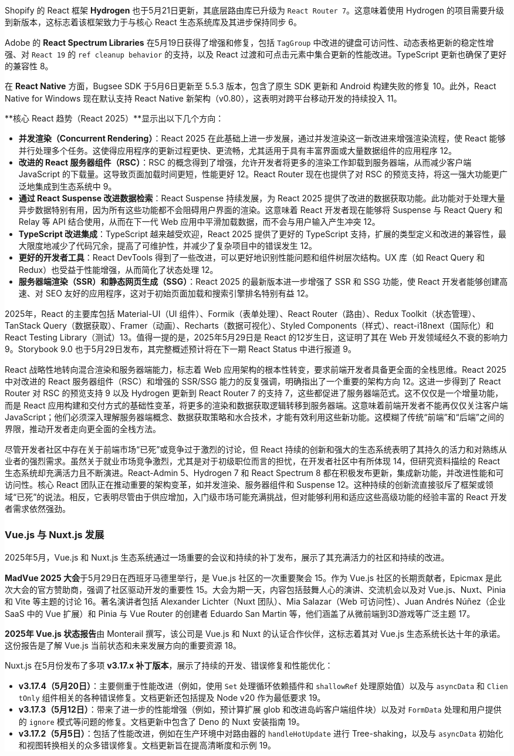 Shopify 的 React 框架 **Hydrogen** 也于5月21日更新，其底层路由库已升级为 `React Router 7`。这意味着使用 Hydrogen 的项目需要升级到新版本，这标志着该框架致力于与核心 React 生态系统库及其进步保持同步 6。

Adobe 的 **React Spectrum Libraries** 在5月19日获得了增强和修复，包括 `TagGroup` 中改进的键盘可访问性、动态表格更新的稳定性增强、对 `React 19` 的 `ref cleanup behavior` 的支持，以及 React 过渡和可点击元素中集合更新的性能改进。TypeScript 更新也确保了更好的兼容性 8。

在 **React Native** 方面，Bugsee SDK 于5月6日更新至 5.5.3 版本，包含了原生 SDK 更新和 Android 构建失败的修复 10。此外，React Native for Windows 现在默认支持 React Native 新架构（v0.80），这表明对跨平台移动开发的持续投入 11。

**核心 React 趋势（React 2025）**显示出以下几个方向：

- **并发渲染（Concurrent Rendering）**：React 2025 在此基础上进一步发展，通过并发渲染这一新改进来增强渲染流程，使 React 能够并行处理多个任务。这使得应用程序的更新过程更快、更流畅，尤其适用于具有丰富界面或大量数据组件的应用程序 12。
- **改进的 React 服务器组件（RSC）**：RSC 的概念得到了增强，允许开发者将更多的渲染工作卸载到服务器端，从而减少客户端 JavaScript 的下载量。这导致页面加载时间更短，性能更好 12。React Router 现在也提供了对 RSC 的预览支持，将这一强大功能更广泛地集成到生态系统中 9。
- **通过 React Suspense 改进数据检索**：React Suspense 持续发展，为 React 2025 提供了改进的数据获取功能。此功能对于处理大量异步数据特别有用，因为所有这些功能都不会阻碍用户界面的渲染。这意味着 React 开发者现在能够将 Suspense 与 React Query 和 Relay 等 API 结合使用，从而在下一代 Web 应用中平滑加载数据，而不会与用户输入产生冲突 12。
- **TypeScript 改进集成**：TypeScript 越来越受欢迎，React 2025 提供了更好的 TypeScript 支持，扩展的类型定义和改进的兼容性，最大限度地减少了代码冗余，提高了可维护性，并减少了复杂项目中的错误发生 12。
- **更好的开发者工具**：React DevTools 得到了一些改进，可以更好地识别性能问题和组件树层次结构。UX 库（如 React Query 和 Redux）也受益于性能增强，从而简化了状态处理 12。
- **服务器端渲染（SSR）和静态网页生成（SSG）**：React 2025 的最新版本进一步增强了 SSR 和 SSG 功能，使 React 开发者能够创建高速、对 SEO 友好的应用程序，这对于初始页面加载和搜索引擎排名特别有益 12。

2025年，React 的主要库包括 Material-UI（UI 组件）、Formik（表单处理）、React Router（路由）、Redux Toolkit（状态管理）、TanStack Query（数据获取）、Framer（动画）、Recharts（数据可视化）、Styled Components（样式）、react-i18next（国际化）和 React Testing Library（测试）13。值得一提的是，2025年5月29日是 React 的12岁生日，这证明了其在 Web 开发领域经久不衰的影响力 9。Storybook 9.0 也于5月29日发布，其完整概述预计将在下一期 React Status 中进行报道 9。

React 战略性地转向混合渲染和服务器端能力，标志着 Web 应用架构的根本性转变，要求前端开发者具备更全面的全栈思维。React 2025 中对改进的 React 服务器组件（RSC）和增强的 SSR/SSG 能力的反复强调，明确指出了一个重要的架构方向 12。这进一步得到了 React Router 对 RSC 的预览支持 9 以及 Hydrogen 更新到 React Router 7 的支持 7，这些都促进了服务器端范式。这不仅仅是一个增量功能，而是 React 应用构建和交付方式的基础性变革，将更多的渲染和数据获取逻辑转移到服务器端。这意味着前端开发者不能再仅仅关注客户端 JavaScript；他们必须深入理解服务器端概念、数据获取策略和水合技术，才能有效利用这些新功能。这模糊了传统“前端”和“后端”之间的界限，推动开发者走向更全面的全栈方法。

尽管开发者社区中存在关于前端市场“已死”或竞争过于激烈的讨论，但 React 持续的创新和强大的生态系统表明了其持久的活力和对熟练从业者的强烈需求。虽然关于就业市场竞争激烈，尤其是对于初级职位而言的担忧，在开发者社区中有所体现 14，但研究资料描绘的 React 生态系统却充满活力且不断演进。React-Admin 5、Hydrogen 7 和 React Spectrum 8 都在积极发布更新，集成新功能，并改进性能和可访问性。核心 React 团队正在推动重要的架构变革，如并发渲染、服务器组件和 Suspense 12。这种持续的创新流直接驳斥了框架或领域“已死”的说法。相反，它表明尽管由于供应增加，入门级市场可能充满挑战，但对能够利用和适应这些高级功能的经验丰富的 React 开发者需求依然强劲。

### Vue.js 与 Nuxt.js 发展

2025年5月，Vue.js 和 Nuxt.js 生态系统通过一场重要的会议和持续的补丁发布，展示了其充满活力的社区和持续的改进。

**MadVue 2025 大会**于5月29日在西班牙马德里举行，是 Vue.js 社区的一次重要聚会 15。作为 Vue.js 社区的长期贡献者，Epicmax 是此次大会的官方赞助商，强调了社区驱动开发的重要性 15。大会为期一天，内容包括鼓舞人心的演讲、交流机会以及对 Vue.js、Nuxt、Pinia 和 Vite 等主题的讨论 16。著名演讲者包括 Alexander Lichter（Nuxt 团队）、Mia Salazar（Web 可访问性）、Juan Andrés Núñez（企业 SaaS 中的 Vue 扩展）和 Pinia 与 Vue Router 的创建者 Eduardo San Martin 等，他们涵盖了从微前端到3D游戏等广泛主题 17。

**2025年 Vue.js 状态报告**由 Monterail 撰写，该公司是 Vue.js 和 Nuxt 的认证合作伙伴，这标志着其对 Vue.js 生态系统长达十年的承诺。这份报告是了解 Vue.js 当前状态和未来发展方向的重要资源 18。

Nuxt.js 在5月份发布了多项 **v3.17.x 补丁版本**，展示了持续的开发、错误修复和性能优化：

- **v3.17.4（5月20日）**：主要侧重于性能改进（例如，使用 `Set` 处理循环依赖插件和 `shallowRef` 处理原始值）以及与 `asyncData` 和 `ClientOnly` 组件相关的各种错误修复。文档更新还包括提及 Node v20 作为最低要求 19。
- **v3.17.3（5月12日）**：带来了进一步的性能增强（例如，预计算扩展 glob 和改进岛屿客户端组件块）以及对 `FormData` 处理和用户提供的 `ignore` 模式等问题的修复。文档更新中包含了 Deno 的 Nuxt 安装指南 19。
- **v3.17.2（5月5日）**：包括了性能改进，例如在生产环境中对路由器的 `handleHotUpdate` 进行 Tree-shaking，以及与 `asyncData` 初始化和视图转换相关的众多错误修复。文档更新旨在提高清晰度和示例 19。

